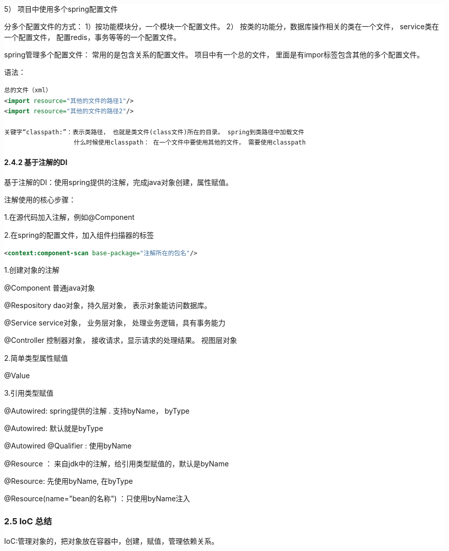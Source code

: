 5） 项目中使用多个spring配置文件

分多个配置文件的方式： 1）按功能模块分，一个模块一个配置文件。  2） 按类的功能分，数据库操作相关的类在一个文件， service类在一个配置文件，  配置redis，事务等等的一个配置文件。

spring管理多个配置文件： 常用的是包含关系的配置文件。 项目中有一个总的文件， 里面是有impor标签包含其他的多个配置文件。

语法：

```xml
总的文件（xml）
<import resource="其他的文件的路径1"/>
<import resource="其他的文件的路径2"/>

关键字“classpath:”：表示类路径， 也就是类文件(class文件)所在的目录。 spring到类路径中加载文件
                   什么时候使用classpath： 在一个文件中要使用其他的文件， 需要使用classpath
```

#### 2.4.2 基于注解的DI

基于注解的DI：使用spring提供的注解，完成java对象创建，属性赋值。

注解使用的核心步骤：

1.在源代码加入注解，例如@Component

2.在spring的配置文件，加入组件扫描器的标签

```xml
<context:component-scan base-package="注解所在的包名"/>
```

1.创建对象的注解

@Component  普通java对象

@Respository  dao对象，持久层对象， 表示对象能访问数据库。

@Service           service对象， 业务层对象， 处理业务逻辑，具有事务能力

@Controller      控制器对象， 接收请求，显示请求的处理结果。 视图层对象

2.简单类型属性赋值

@Value

3.引用类型赋值

@Autowired:   spring提供的注解 . 支持byName， byType

@Autowired: 默认就是byType

@Autowired @Qualifier : 使用byName

@Resource ： 来自jdk中的注解，给引用类型赋值的，默认是byName

@Resource: 先使用byName, 在byType

@Resource(name="bean的名称") ：只使用byName注入

### 2.5 IoC 总结

IoC:管理对象的，把对象放在容器中，创建，赋值，管理依赖关系。

